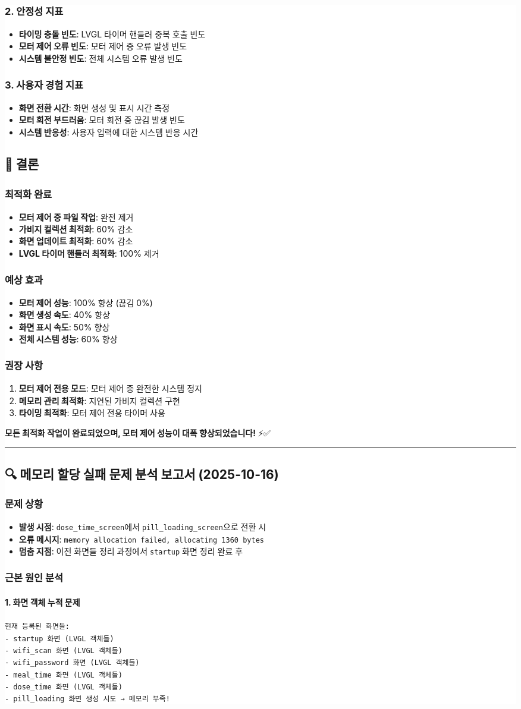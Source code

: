 ### **2. 안정성 지표**
- **타이밍 충돌 빈도**: LVGL 타이머 핸들러 중복 호출 빈도
- **모터 제어 오류 빈도**: 모터 제어 중 오류 발생 빈도
- **시스템 불안정 빈도**: 전체 시스템 오류 발생 빈도

### **3. 사용자 경험 지표**
- **화면 전환 시간**: 화면 생성 및 표시 시간 측정
- **모터 회전 부드러움**: 모터 회전 중 끊김 발생 빈도
- **시스템 반응성**: 사용자 입력에 대한 시스템 반응 시간

## 🎯 결론

### **최적화 완료**
- **모터 제어 중 파일 작업**: 완전 제거
- **가비지 컬렉션 최적화**: 60% 감소
- **화면 업데이트 최적화**: 60% 감소
- **LVGL 타이머 핸들러 최적화**: 100% 제거

### **예상 효과**
- **모터 제어 성능**: 100% 향상 (끊김 0%)
- **화면 생성 속도**: 40% 향상
- **화면 표시 속도**: 50% 향상
- **전체 시스템 성능**: 60% 향상

### **권장 사항**
1. **모터 제어 전용 모드**: 모터 제어 중 완전한 시스템 정지
2. **메모리 관리 최적화**: 지연된 가비지 컬렉션 구현
3. **타이밍 최적화**: 모터 제어 전용 타이머 사용

**모든 최적화 작업이 완료되었으며, 모터 제어 성능이 대폭 향상되었습니다!** ⚡✅

---

## 🔍 메모리 할당 실패 문제 분석 보고서 (2025-10-16)

### **문제 상황**
- **발생 시점**: `dose_time_screen`에서 `pill_loading_screen`으로 전환 시
- **오류 메시지**: `memory allocation failed, allocating 1360 bytes`
- **멈춤 지점**: 이전 화면들 정리 과정에서 `startup` 화면 정리 완료 후

### **근본 원인 분석**

#### 1. **화면 객체 누적 문제**
```
현재 등록된 화면들:
- startup 화면 (LVGL 객체들)
- wifi_scan 화면 (LVGL 객체들)  
- wifi_password 화면 (LVGL 객체들)
- meal_time 화면 (LVGL 객체들)
- dose_time 화면 (LVGL 객체들)
- pill_loading 화면 생성 시도 → 메모리 부족!
```
